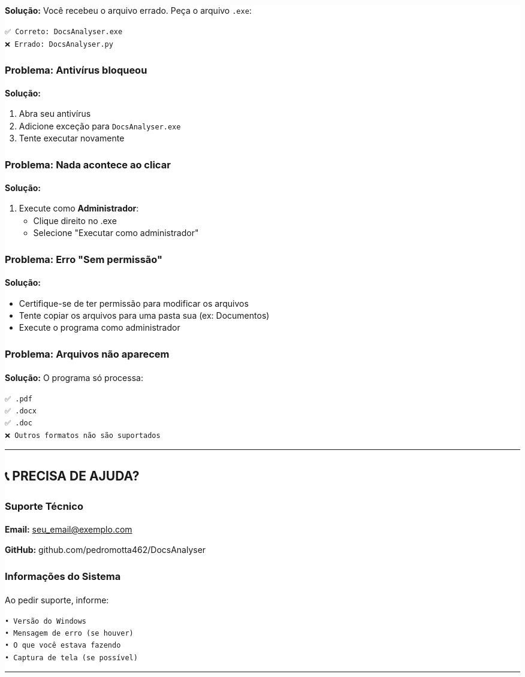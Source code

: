 **Solução:** Você recebeu o arquivo errado. Peça o arquivo `.exe`:
```
✅ Correto: DocsAnalyser.exe
❌ Errado: DocsAnalyser.py
```

### Problema: Antivírus bloqueou

**Solução:**
1. Abra seu antivírus
2. Adicione exceção para `DocsAnalyser.exe`
3. Tente executar novamente

### Problema: Nada acontece ao clicar

**Solução:**
1. Execute como **Administrador**:
   - Clique direito no .exe
   - Selecione "Executar como administrador"

### Problema: Erro "Sem permissão"

**Solução:**
- Certifique-se de ter permissão para modificar os arquivos
- Tente copiar os arquivos para uma pasta sua (ex: Documentos)
- Execute o programa como administrador

### Problema: Arquivos não aparecem

**Solução:**
O programa só processa:
```
✅ .pdf
✅ .docx
✅ .doc
❌ Outros formatos não são suportados
```

---

## 📞 PRECISA DE AJUDA?

### Suporte Técnico

**Email:** seu_email@exemplo.com

**GitHub:** github.com/pedromotta462/DocsAnalyser

### Informações do Sistema

Ao pedir suporte, informe:
```
• Versão do Windows
• Mensagem de erro (se houver)
• O que você estava fazendo
• Captura de tela (se possível)
```

---